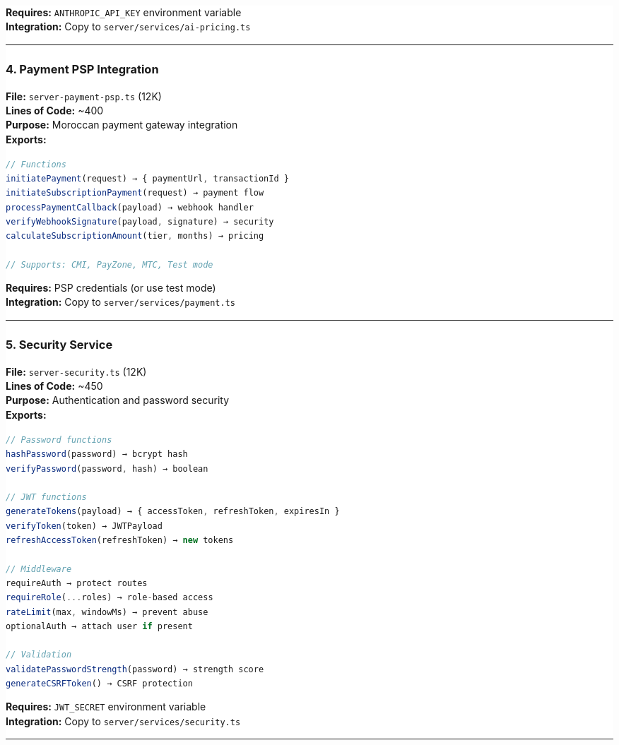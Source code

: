 **Requires:** `ANTHROPIC_API_KEY` environment variable  
**Integration:** Copy to `server/services/ai-pricing.ts`

---

### 4. Payment PSP Integration
**File:** `server-payment-psp.ts` (12K)  
**Lines of Code:** ~400  
**Purpose:** Moroccan payment gateway integration  
**Exports:**
```typescript
// Functions
initiatePayment(request) → { paymentUrl, transactionId }
initiateSubscriptionPayment(request) → payment flow
processPaymentCallback(payload) → webhook handler
verifyWebhookSignature(payload, signature) → security
calculateSubscriptionAmount(tier, months) → pricing

// Supports: CMI, PayZone, MTC, Test mode
```

**Requires:** PSP credentials (or use test mode)  
**Integration:** Copy to `server/services/payment.ts`

---

### 5. Security Service
**File:** `server-security.ts` (12K)  
**Lines of Code:** ~450  
**Purpose:** Authentication and password security  
**Exports:**
```typescript
// Password functions
hashPassword(password) → bcrypt hash
verifyPassword(password, hash) → boolean

// JWT functions
generateTokens(payload) → { accessToken, refreshToken, expiresIn }
verifyToken(token) → JWTPayload
refreshAccessToken(refreshToken) → new tokens

// Middleware
requireAuth → protect routes
requireRole(...roles) → role-based access
rateLimit(max, windowMs) → prevent abuse
optionalAuth → attach user if present

// Validation
validatePasswordStrength(password) → strength score
generateCSRFToken() → CSRF protection
```

**Requires:** `JWT_SECRET` environment variable  
**Integration:** Copy to `server/services/security.ts`

---